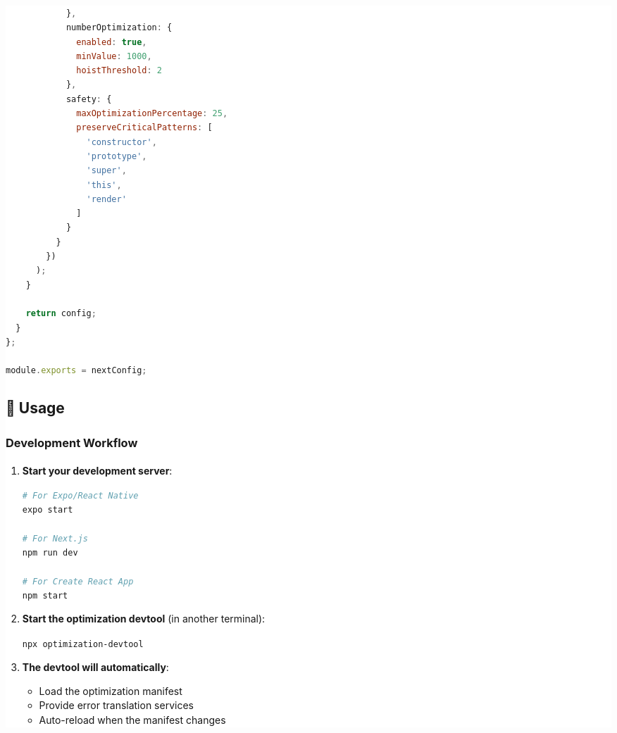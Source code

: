 ```javascript
            },
            numberOptimization: {
              enabled: true,
              minValue: 1000,
              hoistThreshold: 2
            },
            safety: {
              maxOptimizationPercentage: 25,
              preserveCriticalPatterns: [
                'constructor',
                'prototype',
                'super',
                'this',
                'render'
              ]
            }
          }
        })
      );
    }
    
    return config;
  }
};

module.exports = nextConfig;
```

## 🚀 **Usage**

### **Development Workflow**

1. **Start your development server**:
   ```bash
   # For Expo/React Native
   expo start
   
   # For Next.js
   npm run dev
   
   # For Create React App
   npm start
   ```

2. **Start the optimization devtool** (in another terminal):
   ```bash
   npx optimization-devtool
   ```

3. **The devtool will automatically**:
   - Load the optimization manifest
   - Provide error translation services
   - Auto-reload when the manifest changes
